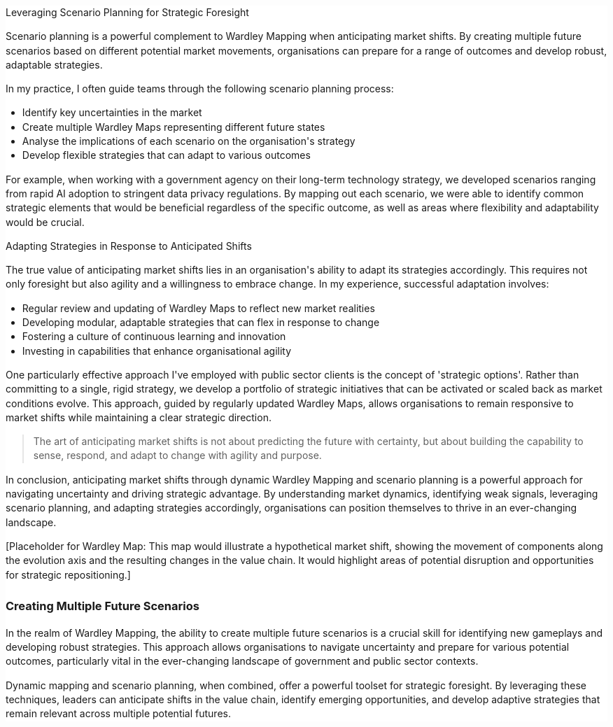 Leveraging Scenario Planning for Strategic Foresight

Scenario planning is a powerful complement to Wardley Mapping when anticipating market shifts. By creating multiple future scenarios based on different potential market movements, organisations can prepare for a range of outcomes and develop robust, adaptable strategies.

In my practice, I often guide teams through the following scenario planning process:

- Identify key uncertainties in the market
- Create multiple Wardley Maps representing different future states
- Analyse the implications of each scenario on the organisation's strategy
- Develop flexible strategies that can adapt to various outcomes

For example, when working with a government agency on their long-term technology strategy, we developed scenarios ranging from rapid AI adoption to stringent data privacy regulations. By mapping out each scenario, we were able to identify common strategic elements that would be beneficial regardless of the specific outcome, as well as areas where flexibility and adaptability would be crucial.

Adapting Strategies in Response to Anticipated Shifts

The true value of anticipating market shifts lies in an organisation's ability to adapt its strategies accordingly. This requires not only foresight but also agility and a willingness to embrace change. In my experience, successful adaptation involves:

- Regular review and updating of Wardley Maps to reflect new market realities
- Developing modular, adaptable strategies that can flex in response to change
- Fostering a culture of continuous learning and innovation
- Investing in capabilities that enhance organisational agility

One particularly effective approach I've employed with public sector clients is the concept of 'strategic options'. Rather than committing to a single, rigid strategy, we develop a portfolio of strategic initiatives that can be activated or scaled back as market conditions evolve. This approach, guided by regularly updated Wardley Maps, allows organisations to remain responsive to market shifts while maintaining a clear strategic direction.

> The art of anticipating market shifts is not about predicting the future with certainty, but about building the capability to sense, respond, and adapt to change with agility and purpose.

In conclusion, anticipating market shifts through dynamic Wardley Mapping and scenario planning is a powerful approach for navigating uncertainty and driving strategic advantage. By understanding market dynamics, identifying weak signals, leveraging scenario planning, and adapting strategies accordingly, organisations can position themselves to thrive in an ever-changing landscape.

[Placeholder for Wardley Map: This map would illustrate a hypothetical market shift, showing the movement of components along the evolution axis and the resulting changes in the value chain. It would highlight areas of potential disruption and opportunities for strategic repositioning.]

### Creating Multiple Future Scenarios

In the realm of Wardley Mapping, the ability to create multiple future scenarios is a crucial skill for identifying new gameplays and developing robust strategies. This approach allows organisations to navigate uncertainty and prepare for various potential outcomes, particularly vital in the ever-changing landscape of government and public sector contexts.

Dynamic mapping and scenario planning, when combined, offer a powerful toolset for strategic foresight. By leveraging these techniques, leaders can anticipate shifts in the value chain, identify emerging opportunities, and develop adaptive strategies that remain relevant across multiple potential futures.

